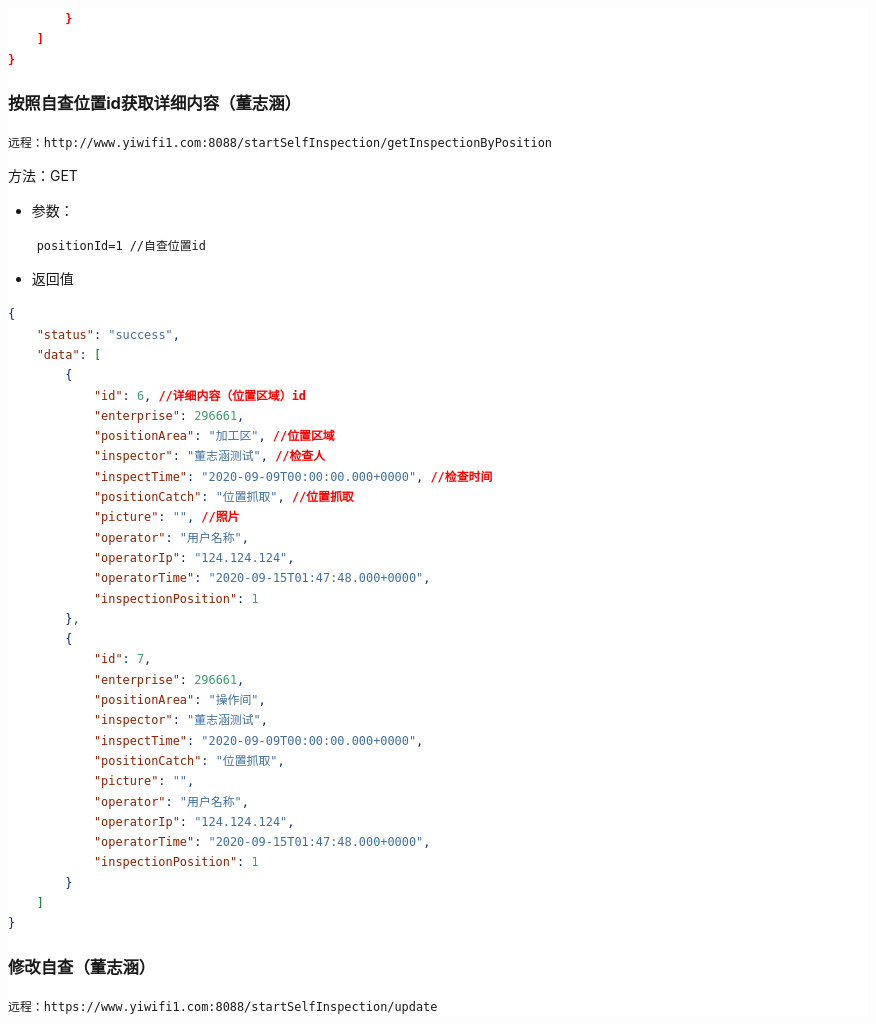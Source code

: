```json
        }
    ]
}
```

### 按照自查位置id获取详细内容（董志涵）
`远程：http://www.yiwifi1.com:8088/startSelfInspection/getInspectionByPosition`

方法：GET

- 参数：
```
    positionId=1 //自查位置id
```

- 返回值
```json
{
    "status": "success",
    "data": [
        {
            "id": 6, //详细内容（位置区域）id
            "enterprise": 296661,
            "positionArea": "加工区", //位置区域
            "inspector": "董志涵测试", //检查人
            "inspectTime": "2020-09-09T00:00:00.000+0000", //检查时间
            "positionCatch": "位置抓取", //位置抓取
            "picture": "", //照片
            "operator": "用户名称",
            "operatorIp": "124.124.124",
            "operatorTime": "2020-09-15T01:47:48.000+0000",
            "inspectionPosition": 1
        },
        {
            "id": 7,
            "enterprise": 296661,
            "positionArea": "操作间",
            "inspector": "董志涵测试",
            "inspectTime": "2020-09-09T00:00:00.000+0000",
            "positionCatch": "位置抓取",
            "picture": "",
            "operator": "用户名称",
            "operatorIp": "124.124.124",
            "operatorTime": "2020-09-15T01:47:48.000+0000",
            "inspectionPosition": 1
        }
    ]
}
```

### 修改自查（董志涵）
`远程：https://www.yiwifi1.com:8088/startSelfInspection/update`
